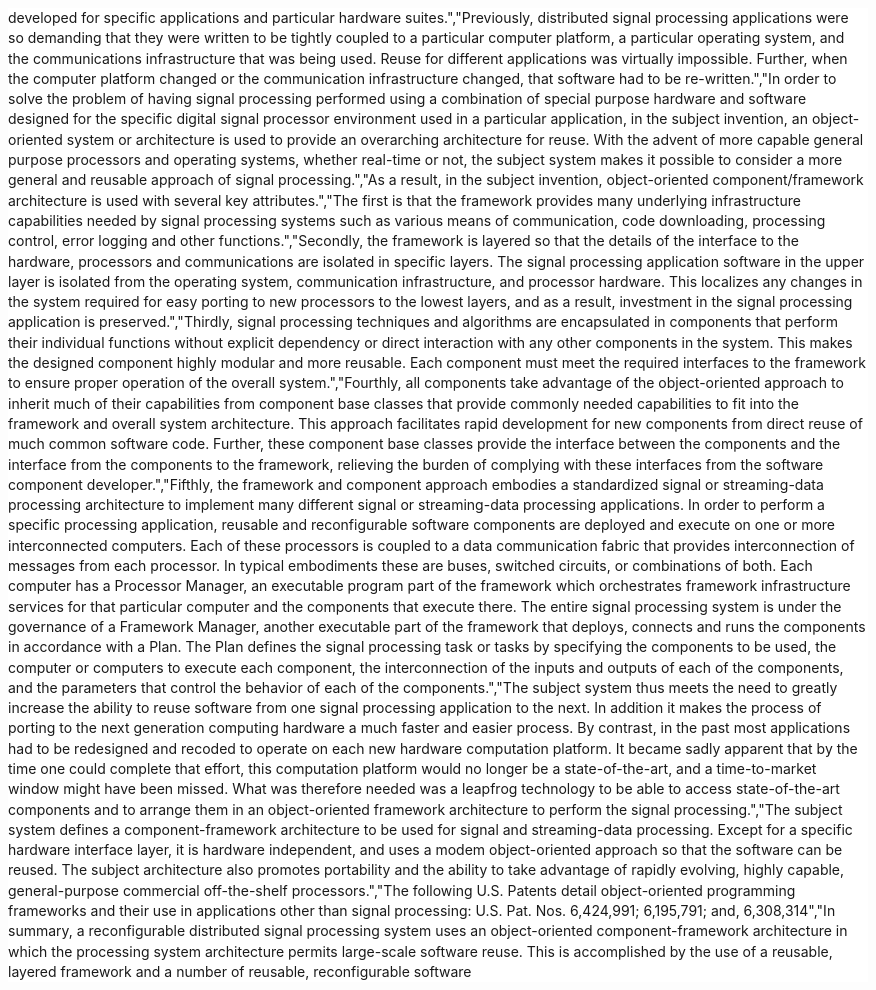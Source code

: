 developed for specific applications and particular hardware suites.","Previously, distributed signal processing applications were so demanding that they were written to be tightly coupled to a particular computer platform, a particular operating system, and the communications infrastructure that was being used. Reuse for different applications was virtually impossible. Further, when the computer platform changed or the communication infrastructure changed, that software had to be re-written.","In order to solve the problem of having signal processing performed using a combination of special purpose hardware and software designed for the specific digital signal processor environment used in a particular application, in the subject invention, an object-oriented system or architecture is used to provide an overarching architecture for reuse. With the advent of more capable general purpose processors and operating systems, whether real-time or not, the subject system makes it possible to consider a more general and reusable approach of signal processing.","As a result, in the subject invention, object-oriented component\/framework architecture is used with several key attributes.","The first is that the framework provides many underlying infrastructure capabilities needed by signal processing systems such as various means of communication, code downloading, processing control, error logging and other functions.","Secondly, the framework is layered so that the details of the interface to the hardware, processors and communications are isolated in specific layers. The signal processing application software in the upper layer is isolated from the operating system, communication infrastructure, and processor hardware. This localizes any changes in the system required for easy porting to new processors to the lowest layers, and as a result, investment in the signal processing application is preserved.","Thirdly, signal processing techniques and algorithms are encapsulated in components that perform their individual functions without explicit dependency or direct interaction with any other components in the system. This makes the designed component highly modular and more reusable. Each component must meet the required interfaces to the framework to ensure proper operation of the overall system.","Fourthly, all components take advantage of the object-oriented approach to inherit much of their capabilities from component base classes that provide commonly needed capabilities to fit into the framework and overall system architecture. This approach facilitates rapid development for new components from direct reuse of much common software code. Further, these component base classes provide the interface between the components and the interface from the components to the framework, relieving the burden of complying with these interfaces from the software component developer.","Fifthly, the framework and component approach embodies a standardized signal or streaming-data processing architecture to implement many different signal or streaming-data processing applications. In order to perform a specific processing application, reusable and reconfigurable software components are deployed and execute on one or more interconnected computers. Each of these processors is coupled to a data communication fabric that provides interconnection of messages from each processor. In typical embodiments these are buses, switched circuits, or combinations of both. Each computer has a Processor Manager, an executable program part of the framework which orchestrates framework infrastructure services for that particular computer and the components that execute there. The entire signal processing system is under the governance of a Framework Manager, another executable part of the framework that deploys, connects and runs the components in accordance with a Plan. The Plan defines the signal processing task or tasks by specifying the components to be used, the computer or computers to execute each component, the interconnection of the inputs and outputs of each of the components, and the parameters that control the behavior of each of the components.","The subject system thus meets the need to greatly increase the ability to reuse software from one signal processing application to the next. In addition it makes the process of porting to the next generation computing hardware a much faster and easier process. By contrast, in the past most applications had to be redesigned and recoded to operate on each new hardware computation platform. It became sadly apparent that by the time one could complete that effort, this computation platform would no longer be a state-of-the-art, and a time-to-market window might have been missed. What was therefore needed was a leapfrog technology to be able to access state-of-the-art components and to arrange them in an object-oriented framework architecture to perform the signal processing.","The subject system defines a component-framework architecture to be used for signal and streaming-data processing. Except for a specific hardware interface layer, it is hardware independent, and uses a modem object-oriented approach so that the software can be reused. The subject architecture also promotes portability and the ability to take advantage of rapidly evolving, highly capable, general-purpose commercial off-the-shelf processors.","The following U.S. Patents detail object-oriented programming frameworks and their use in applications other than signal processing: U.S. Pat. Nos. 6,424,991; 6,195,791; and, 6,308,314","In summary, a reconfigurable distributed signal processing system uses an object-oriented component-framework architecture in which the processing system architecture permits large-scale software reuse. This is accomplished by the use of a reusable, layered framework and a number of reusable, reconfigurable software